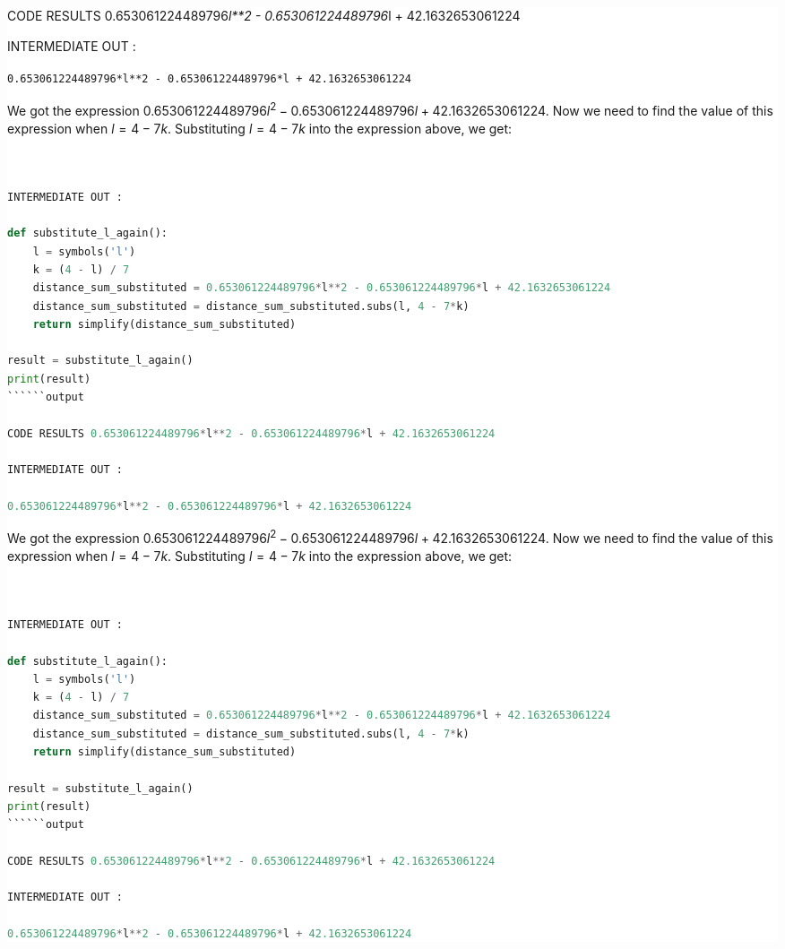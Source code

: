CODE RESULTS 0.653061224489796*l**2 - 0.653061224489796*l + 42.1632653061224

INTERMEDIATE OUT :
```output
0.653061224489796*l**2 - 0.653061224489796*l + 42.1632653061224
```

We got the expression $0.653061224489796l^2 - 0.653061224489796l + 42.1632653061224$. Now we need to find the value of this expression when $l = 4 - 7k$. Substituting $l = 4 - 7k$ into the expression above, we get:

```python


INTERMEDIATE OUT :

def substitute_l_again():
    l = symbols('l')
    k = (4 - l) / 7
    distance_sum_substituted = 0.653061224489796*l**2 - 0.653061224489796*l + 42.1632653061224
    distance_sum_substituted = distance_sum_substituted.subs(l, 4 - 7*k)
    return simplify(distance_sum_substituted)

result = substitute_l_again()
print(result)
``````output

CODE RESULTS 0.653061224489796*l**2 - 0.653061224489796*l + 42.1632653061224

INTERMEDIATE OUT :

0.653061224489796*l**2 - 0.653061224489796*l + 42.1632653061224
```

We got the expression $0.653061224489796l^2 - 0.653061224489796l + 42.1632653061224$. Now we need to find the value of this expression when $l = 4 - 7k$. Substituting $l = 4 - 7k$ into the expression above, we get:

```python


INTERMEDIATE OUT :

def substitute_l_again():
    l = symbols('l')
    k = (4 - l) / 7
    distance_sum_substituted = 0.653061224489796*l**2 - 0.653061224489796*l + 42.1632653061224
    distance_sum_substituted = distance_sum_substituted.subs(l, 4 - 7*k)
    return simplify(distance_sum_substituted)

result = substitute_l_again()
print(result)
``````output

CODE RESULTS 0.653061224489796*l**2 - 0.653061224489796*l + 42.1632653061224

INTERMEDIATE OUT :

0.653061224489796*l**2 - 0.653061224489796*l + 42.1632653061224
```

